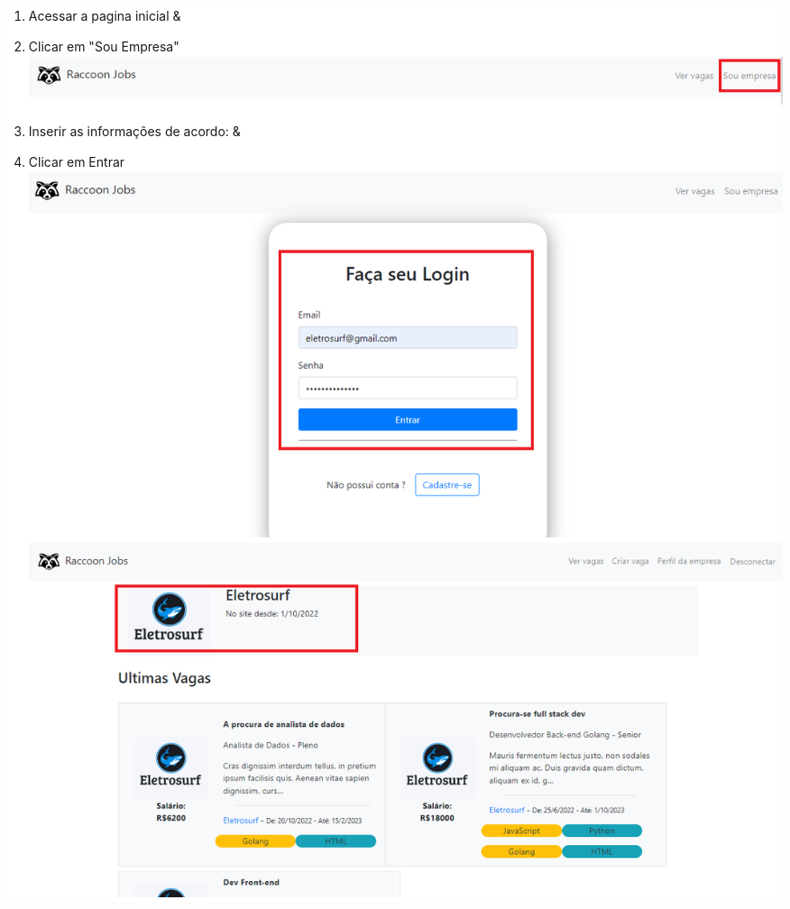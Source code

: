 1. Acessar a pagina inicial
&
2. Clicar em "Sou Empresa"
![Pagina inicial](img/registro_de_testes/rf-013/home_empresa.png)

3. Inserir as informações de acordo:
&
4. Clicar em Entrar
![Login](img/registro_de_testes/rf-013/login.png)
![Login Existente](img/registro_de_testes/rf-013/loginExistente.png)
